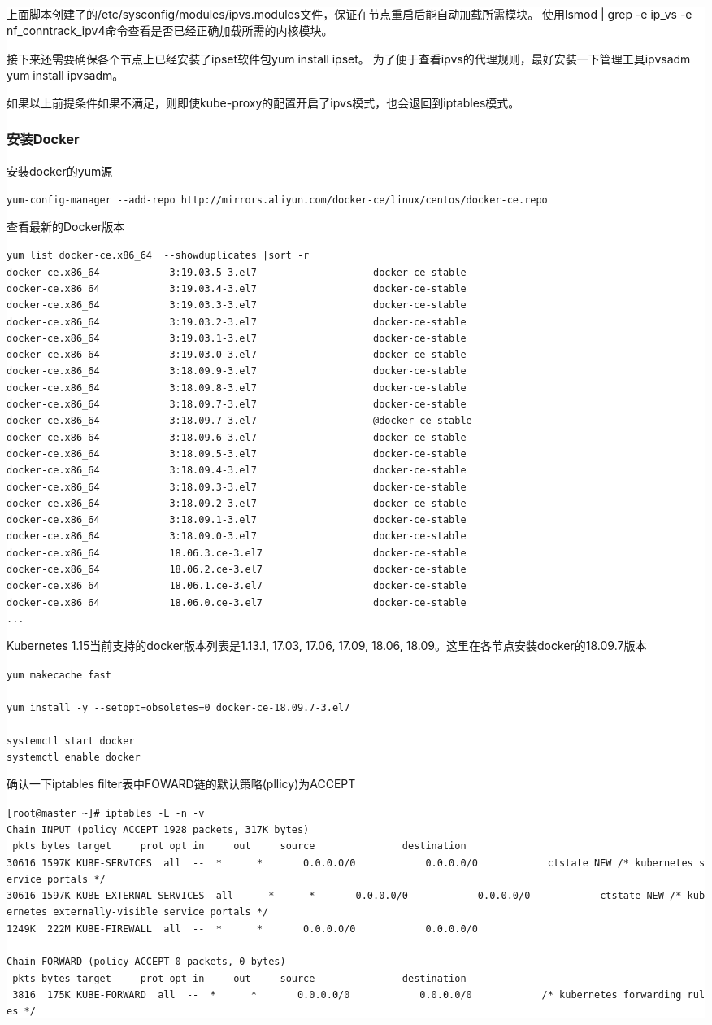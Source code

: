 上面脚本创建了的/etc/sysconfig/modules/ipvs.modules文件，保证在节点重启后能自动加载所需模块。 使用lsmod | grep -e ip_vs -e nf_conntrack_ipv4命令查看是否已经正确加载所需的内核模块。

接下来还需要确保各个节点上已经安装了ipset软件包yum install ipset。 为了便于查看ipvs的代理规则，最好安装一下管理工具ipvsadm yum install ipvsadm。

如果以上前提条件如果不满足，则即使kube-proxy的配置开启了ipvs模式，也会退回到iptables模式。

### 安装Docker

安装docker的yum源
```shell
yum-config-manager --add-repo http://mirrors.aliyun.com/docker-ce/linux/centos/docker-ce.repo
```

查看最新的Docker版本
```shell
yum list docker-ce.x86_64  --showduplicates |sort -r
docker-ce.x86_64            3:19.03.5-3.el7                    docker-ce-stable
docker-ce.x86_64            3:19.03.4-3.el7                    docker-ce-stable
docker-ce.x86_64            3:19.03.3-3.el7                    docker-ce-stable
docker-ce.x86_64            3:19.03.2-3.el7                    docker-ce-stable
docker-ce.x86_64            3:19.03.1-3.el7                    docker-ce-stable
docker-ce.x86_64            3:19.03.0-3.el7                    docker-ce-stable
docker-ce.x86_64            3:18.09.9-3.el7                    docker-ce-stable
docker-ce.x86_64            3:18.09.8-3.el7                    docker-ce-stable
docker-ce.x86_64            3:18.09.7-3.el7                    docker-ce-stable
docker-ce.x86_64            3:18.09.7-3.el7                    @docker-ce-stable
docker-ce.x86_64            3:18.09.6-3.el7                    docker-ce-stable
docker-ce.x86_64            3:18.09.5-3.el7                    docker-ce-stable
docker-ce.x86_64            3:18.09.4-3.el7                    docker-ce-stable
docker-ce.x86_64            3:18.09.3-3.el7                    docker-ce-stable
docker-ce.x86_64            3:18.09.2-3.el7                    docker-ce-stable
docker-ce.x86_64            3:18.09.1-3.el7                    docker-ce-stable
docker-ce.x86_64            3:18.09.0-3.el7                    docker-ce-stable
docker-ce.x86_64            18.06.3.ce-3.el7                   docker-ce-stable
docker-ce.x86_64            18.06.2.ce-3.el7                   docker-ce-stable
docker-ce.x86_64            18.06.1.ce-3.el7                   docker-ce-stable
docker-ce.x86_64            18.06.0.ce-3.el7                   docker-ce-stable
...
```

Kubernetes 1.15当前支持的docker版本列表是1.13.1, 17.03, 17.06, 17.09, 18.06, 18.09。这里在各节点安装docker的18.09.7版本
```shell
yum makecache fast

yum install -y --setopt=obsoletes=0 docker-ce-18.09.7-3.el7 

systemctl start docker
systemctl enable docker
```

确认一下iptables filter表中FOWARD链的默认策略(pllicy)为ACCEPT
```shell
[root@master ~]# iptables -L -n -v
Chain INPUT (policy ACCEPT 1928 packets, 317K bytes)
 pkts bytes target     prot opt in     out     source               destination
30616 1597K KUBE-SERVICES  all  --  *      *       0.0.0.0/0            0.0.0.0/0            ctstate NEW /* kubernetes service portals */
30616 1597K KUBE-EXTERNAL-SERVICES  all  --  *      *       0.0.0.0/0            0.0.0.0/0            ctstate NEW /* kubernetes externally-visible service portals */
1249K  222M KUBE-FIREWALL  all  --  *      *       0.0.0.0/0            0.0.0.0/0

Chain FORWARD (policy ACCEPT 0 packets, 0 bytes)
 pkts bytes target     prot opt in     out     source               destination
 3816  175K KUBE-FORWARD  all  --  *      *       0.0.0.0/0            0.0.0.0/0            /* kubernetes forwarding rules */
```